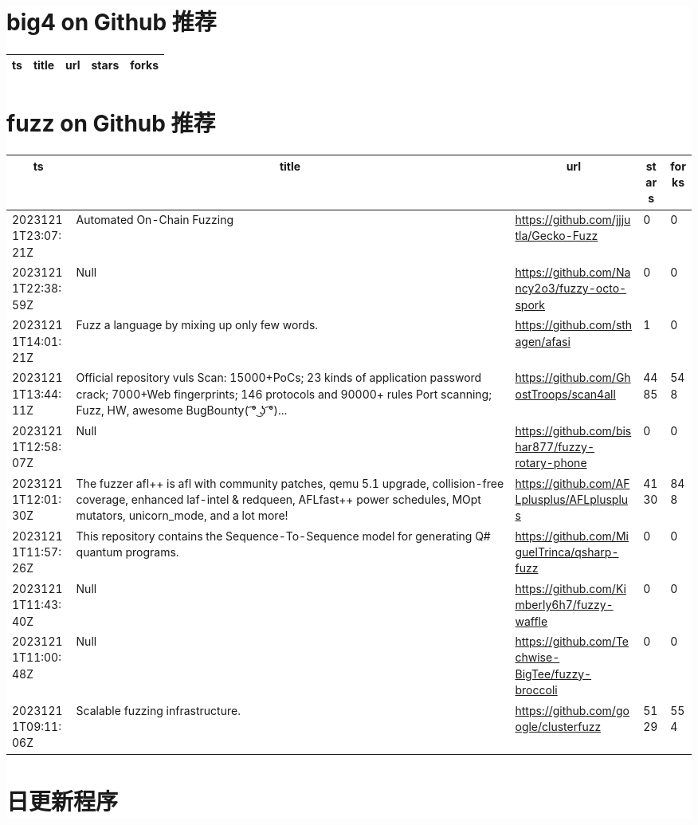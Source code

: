 
# big4 on Github 推荐
| ts | title | url | stars | forks| 
| --- | --- | --- | --- | ---| 


# fuzz on Github 推荐
| ts | title | url | stars | forks| 
| --- | --- | --- | --- | ---| 
| 20231211T23:07:21Z | Automated On-Chain Fuzzing | https://github.com/jjjutla/Gecko-Fuzz | 0 | 0| 
| 20231211T22:38:59Z | Null | https://github.com/Nancy2o3/fuzzy-octo-spork | 0 | 0| 
| 20231211T14:01:21Z | Fuzz a language by mixing up only few words. | https://github.com/sthagen/afasi | 1 | 0| 
| 20231211T13:44:11Z | Official repository  vuls Scan: 15000+PoCs; 23 kinds of application password crack; 7000+Web fingerprints; 146 protocols and 90000+ rules Port scanning; Fuzz, HW, awesome BugBounty( ͡° ͜ʖ ͡°)... | https://github.com/GhostTroops/scan4all | 4485 | 548| 
| 20231211T12:58:07Z | Null | https://github.com/bishar877/fuzzy-rotary-phone | 0 | 0| 
| 20231211T12:01:30Z | The fuzzer afl++ is afl with community patches, qemu 5.1 upgrade, collision-free coverage, enhanced laf-intel & redqueen, AFLfast++ power schedules, MOpt mutators, unicorn_mode, and a lot more! | https://github.com/AFLplusplus/AFLplusplus | 4130 | 848| 
| 20231211T11:57:26Z | This repository contains the Sequence-To-Sequence model for generating Q# quantum programs.  | https://github.com/MiguelTrinca/qsharp-fuzz | 0 | 0| 
| 20231211T11:43:40Z | Null | https://github.com/Kimberly6h7/fuzzy-waffle | 0 | 0| 
| 20231211T11:00:48Z | Null | https://github.com/Techwise-BigTee/fuzzy-broccoli | 0 | 0| 
| 20231211T09:11:06Z | Scalable fuzzing infrastructure. | https://github.com/google/clusterfuzz | 5129 | 554| 



# 日更新程序
